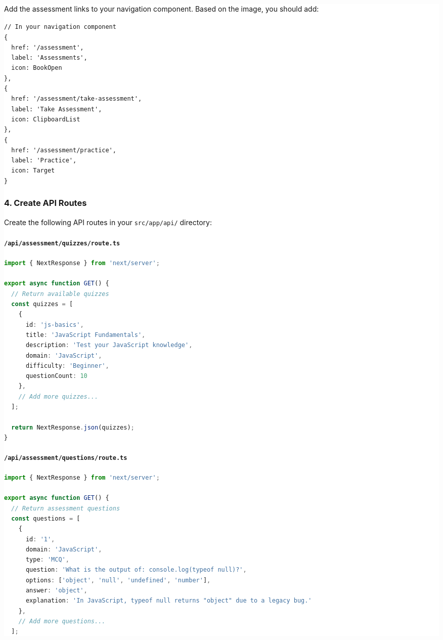 Add the assessment links to your navigation component. Based on the image, you should add:

```tsx
// In your navigation component
{
  href: '/assessment',
  label: 'Assessments',
  icon: BookOpen
},
{
  href: '/assessment/take-assessment',
  label: 'Take Assessment',
  icon: ClipboardList
},
{
  href: '/assessment/practice',
  label: 'Practice',
  icon: Target
}
```

### 4. Create API Routes

Create the following API routes in your `src/app/api/` directory:

#### `/api/assessment/quizzes/route.ts`
```typescript
import { NextResponse } from 'next/server';

export async function GET() {
  // Return available quizzes
  const quizzes = [
    {
      id: 'js-basics',
      title: 'JavaScript Fundamentals',
      description: 'Test your JavaScript knowledge',
      domain: 'JavaScript',
      difficulty: 'Beginner',
      questionCount: 10
    },
    // Add more quizzes...
  ];
  
  return NextResponse.json(quizzes);
}
```

#### `/api/assessment/questions/route.ts`
```typescript
import { NextResponse } from 'next/server';

export async function GET() {
  // Return assessment questions
  const questions = [
    {
      id: '1',
      domain: 'JavaScript',
      type: 'MCQ',
      question: 'What is the output of: console.log(typeof null)?',
      options: ['object', 'null', 'undefined', 'number'],
      answer: 'object',
      explanation: 'In JavaScript, typeof null returns "object" due to a legacy bug.'
    },
    // Add more questions...
  ];
```